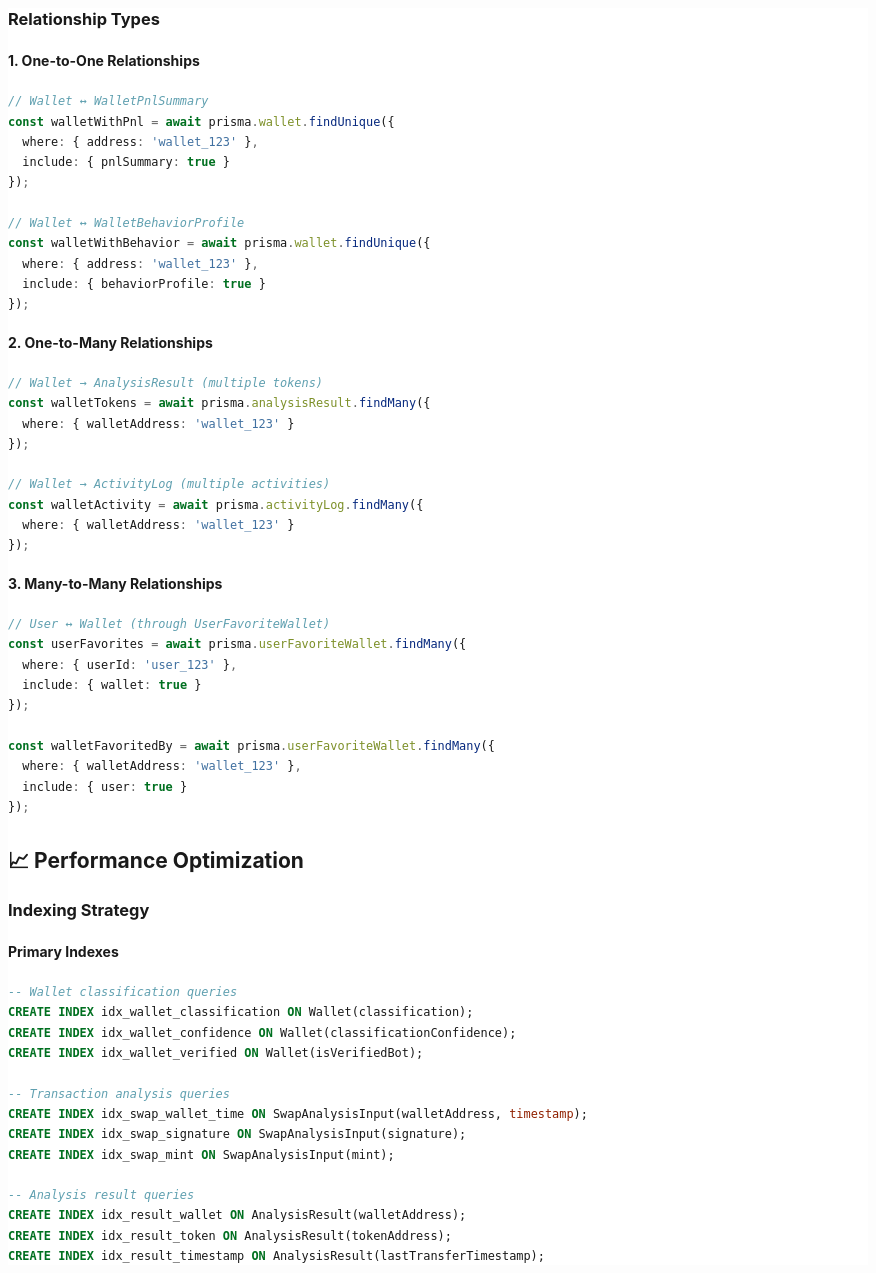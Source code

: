 ### **Relationship Types**

#### **1. One-to-One Relationships**
```typescript
// Wallet ↔ WalletPnlSummary
const walletWithPnl = await prisma.wallet.findUnique({
  where: { address: 'wallet_123' },
  include: { pnlSummary: true }
});

// Wallet ↔ WalletBehaviorProfile
const walletWithBehavior = await prisma.wallet.findUnique({
  where: { address: 'wallet_123' },
  include: { behaviorProfile: true }
});
```

#### **2. One-to-Many Relationships**
```typescript
// Wallet → AnalysisResult (multiple tokens)
const walletTokens = await prisma.analysisResult.findMany({
  where: { walletAddress: 'wallet_123' }
});

// Wallet → ActivityLog (multiple activities)
const walletActivity = await prisma.activityLog.findMany({
  where: { walletAddress: 'wallet_123' }
});
```

#### **3. Many-to-Many Relationships**
```typescript
// User ↔ Wallet (through UserFavoriteWallet)
const userFavorites = await prisma.userFavoriteWallet.findMany({
  where: { userId: 'user_123' },
  include: { wallet: true }
});

const walletFavoritedBy = await prisma.userFavoriteWallet.findMany({
  where: { walletAddress: 'wallet_123' },
  include: { user: true }
});
```

## 📈 **Performance Optimization**

### **Indexing Strategy**

#### **Primary Indexes**
```sql
-- Wallet classification queries
CREATE INDEX idx_wallet_classification ON Wallet(classification);
CREATE INDEX idx_wallet_confidence ON Wallet(classificationConfidence);
CREATE INDEX idx_wallet_verified ON Wallet(isVerifiedBot);

-- Transaction analysis queries
CREATE INDEX idx_swap_wallet_time ON SwapAnalysisInput(walletAddress, timestamp);
CREATE INDEX idx_swap_signature ON SwapAnalysisInput(signature);
CREATE INDEX idx_swap_mint ON SwapAnalysisInput(mint);

-- Analysis result queries
CREATE INDEX idx_result_wallet ON AnalysisResult(walletAddress);
CREATE INDEX idx_result_token ON AnalysisResult(tokenAddress);
CREATE INDEX idx_result_timestamp ON AnalysisResult(lastTransferTimestamp);
```